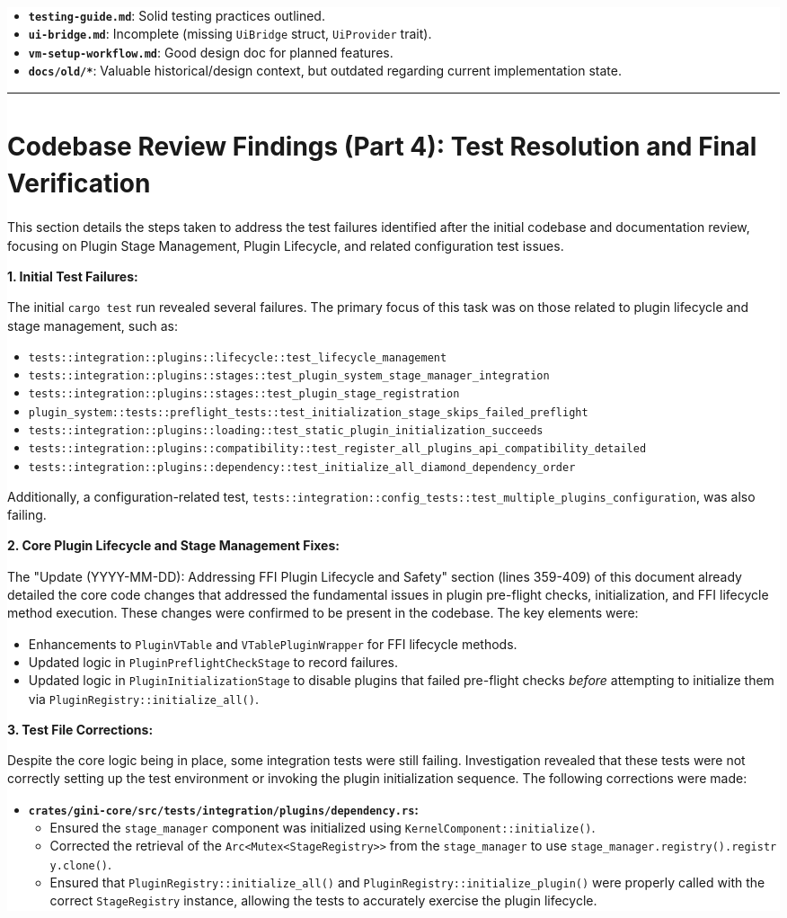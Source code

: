 *   **`testing-guide.md`**: Solid testing practices outlined.
*   **`ui-bridge.md`**: Incomplete (missing `UiBridge` struct, `UiProvider` trait).
*   **`vm-setup-workflow.md`**: Good design doc for planned features.
*   **`docs/old/*`**: Valuable historical/design context, but outdated regarding current implementation state.
---

# Codebase Review Findings (Part 4): Test Resolution and Final Verification

This section details the steps taken to address the test failures identified after the initial codebase and documentation review, focusing on Plugin Stage Management, Plugin Lifecycle, and related configuration test issues.

**1. Initial Test Failures:**

The initial `cargo test` run revealed several failures. The primary focus of this task was on those related to plugin lifecycle and stage management, such as:
*   `tests::integration::plugins::lifecycle::test_lifecycle_management`
*   `tests::integration::plugins::stages::test_plugin_system_stage_manager_integration`
*   `tests::integration::plugins::stages::test_plugin_stage_registration`
*   `plugin_system::tests::preflight_tests::test_initialization_stage_skips_failed_preflight`
*   `tests::integration::plugins::loading::test_static_plugin_initialization_succeeds`
*   `tests::integration::plugins::compatibility::test_register_all_plugins_api_compatibility_detailed`
*   `tests::integration::plugins::dependency::test_initialize_all_diamond_dependency_order`

Additionally, a configuration-related test, `tests::integration::config_tests::test_multiple_plugins_configuration`, was also failing.

**2. Core Plugin Lifecycle and Stage Management Fixes:**

The "Update (YYYY-MM-DD): Addressing FFI Plugin Lifecycle and Safety" section (lines 359-409) of this document already detailed the core code changes that addressed the fundamental issues in plugin pre-flight checks, initialization, and FFI lifecycle method execution. These changes were confirmed to be present in the codebase. The key elements were:
*   Enhancements to `PluginVTable` and `VTablePluginWrapper` for FFI lifecycle methods.
*   Updated logic in `PluginPreflightCheckStage` to record failures.
*   Updated logic in `PluginInitializationStage` to disable plugins that failed pre-flight checks *before* attempting to initialize them via `PluginRegistry::initialize_all()`.

**3. Test File Corrections:**

Despite the core logic being in place, some integration tests were still failing. Investigation revealed that these tests were not correctly setting up the test environment or invoking the plugin initialization sequence. The following corrections were made:

*   **`crates/gini-core/src/tests/integration/plugins/dependency.rs`:**
    *   Ensured the `stage_manager` component was initialized using `KernelComponent::initialize()`.
    *   Corrected the retrieval of the `Arc<Mutex<StageRegistry>>` from the `stage_manager` to use `stage_manager.registry().registry.clone()`.
    *   Ensured that `PluginRegistry::initialize_all()` and `PluginRegistry::initialize_plugin()` were properly called with the correct `StageRegistry` instance, allowing the tests to accurately exercise the plugin lifecycle.
